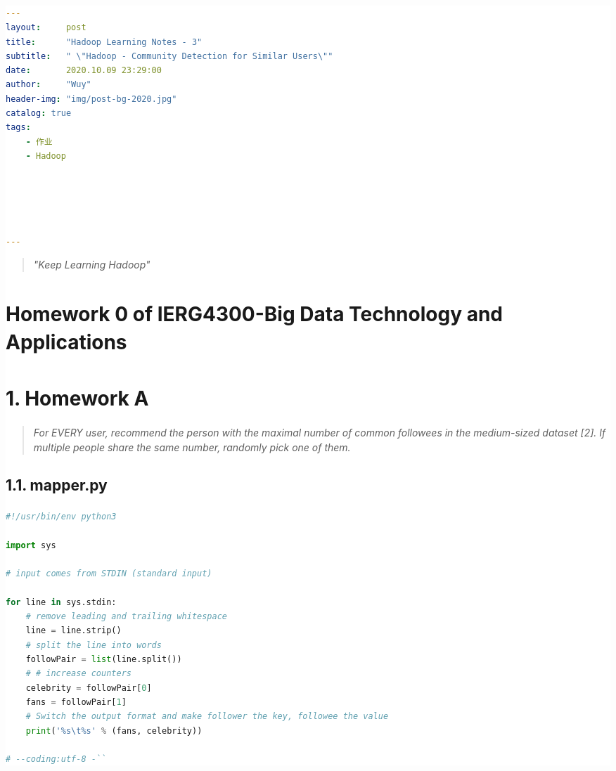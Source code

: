 ```yaml
---
layout:     post
title:      "Hadoop Learning Notes - 3"
subtitle:   " \"Hadoop - Community Detection for Similar Users\""
date:       2020.10.09 23:29:00
author:     "Wuy"
header-img: "img/post-bg-2020.jpg"
catalog: true
tags:
    - 作业
    - Hadoop





---
```


> *"Keep Learning Hadoop"*

# Homework 0 of IERG4300-Big Data Technology and Applications 

# 1. Homework A

> *For EVERY user, recommend the person with the maximal number of common followees in the medium-sized dataset [2]. If multiple people share the same number, randomly pick one of them.*

## 1.1. mapper.py

```python
#!/usr/bin/env python3

import sys

# input comes from STDIN (standard input)

for line in sys.stdin:
    # remove leading and trailing whitespace
    line = line.strip()
    # split the line into words
    followPair = list(line.split())
    # # increase counters
    celebrity = followPair[0]
    fans = followPair[1]
    # Switch the output format and make follower the key, followee the value
    print('%s\t%s' % (fans, celebrity))

# --coding:utf-8 -``    
```
